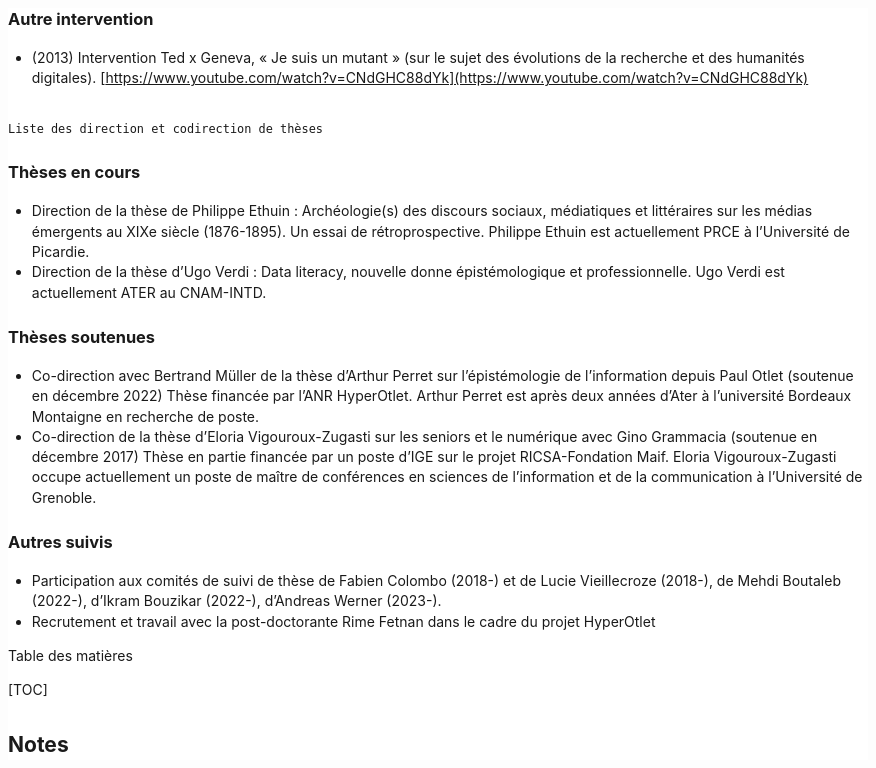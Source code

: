 
### Autre intervention 



* (2013) Intervention Ted x Geneva, « Je suis un mutant » (sur le sujet des évolutions de la recherche et des humanités digitales). [https://www.youtube.com/watch?v=CNdGHC88dYk](https://www.youtube.com/watch?v=CNdGHC88dYk)




## 
    Liste des direction et codirection de thèses


### Thèses en cours 



* Direction de la thèse de Philippe Ethuin : Archéologie(s) des discours sociaux, médiatiques et littéraires sur les médias émergents au XIXe siècle (1876-1895). Un essai de rétroprospective. Philippe Ethuin est actuellement PRCE à l’Université de Picardie.
* Direction de la thèse d’Ugo Verdi : Data literacy, nouvelle donne épistémologique et professionnelle. Ugo Verdi est actuellement ATER au CNAM-INTD.


### Thèses soutenues 



* Co-direction avec Bertrand Müller de la thèse d’Arthur Perret sur l’épistémologie de l’information depuis Paul Otlet (soutenue en décembre 2022) Thèse financée par l’ANR HyperOtlet. Arthur Perret est après deux années d’Ater à l’université Bordeaux Montaigne en recherche de poste.
* Co-direction de la thèse d’Eloria Vigouroux-Zugasti sur les seniors et le numérique avec Gino Grammacia (soutenue en décembre 2017) Thèse en partie financée par un poste d’IGE sur le projet RICSA-Fondation Maif. Eloria Vigouroux-Zugasti occupe actuellement un poste de maître de conférences en sciences de l’information et de la communication à l’Université de Grenoble.


### Autres suivis



* Participation aux comités de suivi de thèse de Fabien Colombo (2018-) et de Lucie Vieillecroze (2018-), de Mehdi Boutaleb (2022-), d’Ikram Bouzikar (2022-), d’Andreas Werner (2023-).
* Recrutement et travail avec la post-doctorante Rime Fetnan dans le cadre du projet HyperOtlet


Table des matières


[TOC]




## Notes

[^1]:
     L’introduction est notamment disponible ici : [https://www.youtube.com/watch?v=WmpdhoGNbXA](https://www.youtube.com/watch?v=WmpdhoGNbXA) Les cours sont librement consultables et placées sous licence CC mention de paternité.
